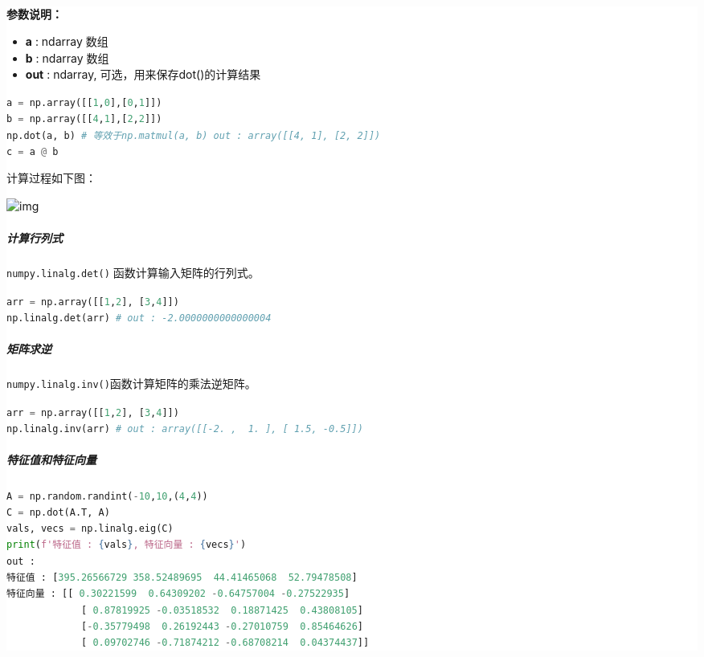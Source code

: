 

**参数说明：**



- **a** : ndarray 数组
- **b** : ndarray 数组
- **out** : ndarray, 可选，用来保存dot()的计算结果



```python
a = np.array([[1,0],[0,1]])
b = np.array([[4,1],[2,2]])
np.dot(a, b) # 等效于np.matmul(a, b) out : array([[4, 1], [2, 2]])
c = a @ b
```



计算过程如下图：



![img](https://pic1.zhimg.com/80/v2-2886532cc18f53c1888e98eca32c3e80_720w.webp)



##### 计算行列式



`numpy.linalg.det()` 函数计算输入矩阵的行列式。



```python
arr = np.array([[1,2], [3,4]]) 
np.linalg.det(arr) # out : -2.0000000000000004
```



##### 矩阵求逆



`numpy.linalg.inv()`函数计算矩阵的乘法逆矩阵。



```python
arr = np.array([[1,2], [3,4]]) 
np.linalg.inv(arr) # out : array([[-2. ,  1. ], [ 1.5, -0.5]])
```



##### **特征值和特征向量**



```python
A = np.random.randint(-10,10,(4,4))
C = np.dot(A.T, A)
vals, vecs = np.linalg.eig(C) 
print(f'特征值 : {vals}, 特征向量 : {vecs}')
out : 
特征值 : [395.26566729 358.52489695  44.41465068  52.79478508]
特征向量 : [[ 0.30221599  0.64309202 -0.64757004 -0.27522935]
             [ 0.87819925 -0.03518532  0.18871425  0.43808105]
             [-0.35779498  0.26192443 -0.27010759  0.85464626]
             [ 0.09702746 -0.71874212 -0.68708214  0.04374437]]
```
